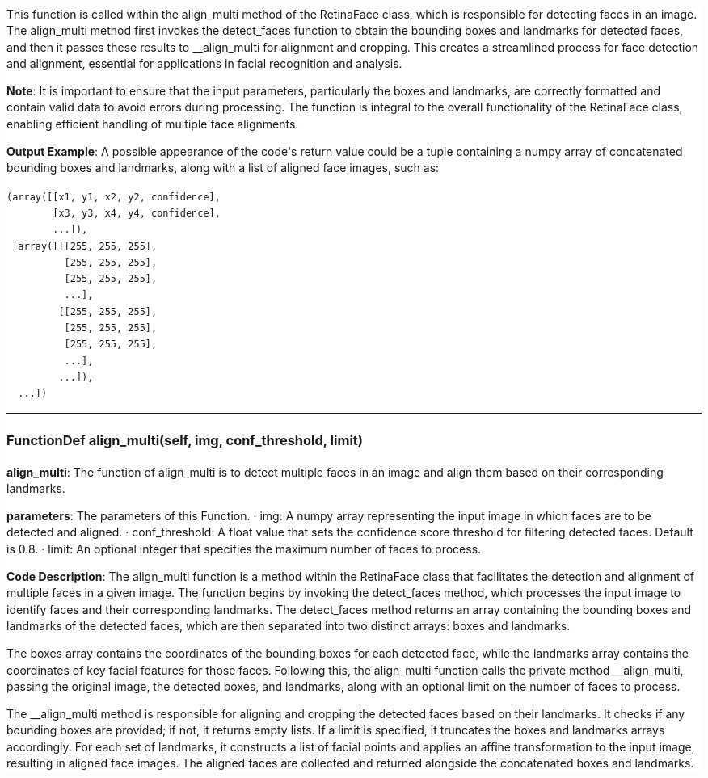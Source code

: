 This function is called within the align_multi method of the RetinaFace class, which is responsible for detecting faces in an image. The align_multi method first invokes the detect_faces function to obtain the bounding boxes and landmarks for detected faces, and then it passes these results to __align_multi for alignment and cropping. This creates a streamlined process for face detection and alignment, essential for applications in facial recognition and analysis.

**Note**: It is important to ensure that the input parameters, particularly the boxes and landmarks, are correctly formatted and contain valid data to avoid errors during processing. The function is integral to the overall functionality of the RetinaFace class, enabling efficient handling of multiple face alignments.

**Output Example**: A possible appearance of the code's return value could be a tuple containing a numpy array of concatenated bounding boxes and landmarks, along with a list of aligned face images, such as:
```
(array([[x1, y1, x2, y2, confidence],
        [x3, y3, x4, y4, confidence],
        ...]),
 [array([[[255, 255, 255],
          [255, 255, 255],
          [255, 255, 255],
          ...],
         [[255, 255, 255],
          [255, 255, 255],
          [255, 255, 255],
          ...],
         ...]),
  ...])
```
***
### FunctionDef align_multi(self, img, conf_threshold, limit)
**align_multi**: The function of align_multi is to detect multiple faces in an image and align them based on their corresponding landmarks.

**parameters**: The parameters of this Function.
· img: A numpy array representing the input image in which faces are to be detected and aligned.
· conf_threshold: A float value that sets the confidence score threshold for filtering detected faces. Default is 0.8.
· limit: An optional integer that specifies the maximum number of faces to process.

**Code Description**: The align_multi function is a method within the RetinaFace class that facilitates the detection and alignment of multiple faces in a given image. The function begins by invoking the detect_faces method, which processes the input image to identify faces and their corresponding landmarks. The detect_faces method returns an array containing the bounding boxes and landmarks of the detected faces, which are then separated into two distinct arrays: boxes and landmarks.

The boxes array contains the coordinates of the bounding boxes for each detected face, while the landmarks array contains the coordinates of key facial features for those faces. Following this, the align_multi function calls the private method __align_multi, passing the original image, the detected boxes, and landmarks, along with an optional limit on the number of faces to process.

The __align_multi method is responsible for aligning and cropping the detected faces based on their landmarks. It checks if any bounding boxes are provided; if not, it returns empty lists. If a limit is specified, it truncates the boxes and landmarks arrays accordingly. For each set of landmarks, it constructs a list of facial points and applies an affine transformation to the input image, resulting in aligned face images. The aligned faces are collected and returned alongside the concatenated boxes and landmarks.
